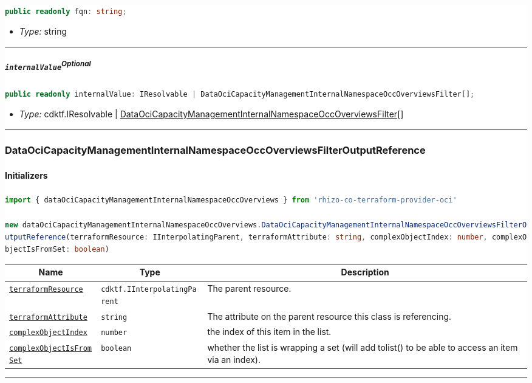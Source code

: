 ```typescript
public readonly fqn: string;
```

- *Type:* string

---

##### `internalValue`<sup>Optional</sup> <a name="internalValue" id="rhizo-co-terraform-provider-oci.dataOciCapacityManagementInternalNamespaceOccOverviews.DataOciCapacityManagementInternalNamespaceOccOverviewsFilterList.property.internalValue"></a>

```typescript
public readonly internalValue: IResolvable | DataOciCapacityManagementInternalNamespaceOccOverviewsFilter[];
```

- *Type:* cdktf.IResolvable | <a href="#rhizo-co-terraform-provider-oci.dataOciCapacityManagementInternalNamespaceOccOverviews.DataOciCapacityManagementInternalNamespaceOccOverviewsFilter">DataOciCapacityManagementInternalNamespaceOccOverviewsFilter</a>[]

---


### DataOciCapacityManagementInternalNamespaceOccOverviewsFilterOutputReference <a name="DataOciCapacityManagementInternalNamespaceOccOverviewsFilterOutputReference" id="rhizo-co-terraform-provider-oci.dataOciCapacityManagementInternalNamespaceOccOverviews.DataOciCapacityManagementInternalNamespaceOccOverviewsFilterOutputReference"></a>

#### Initializers <a name="Initializers" id="rhizo-co-terraform-provider-oci.dataOciCapacityManagementInternalNamespaceOccOverviews.DataOciCapacityManagementInternalNamespaceOccOverviewsFilterOutputReference.Initializer"></a>

```typescript
import { dataOciCapacityManagementInternalNamespaceOccOverviews } from 'rhizo-co-terraform-provider-oci'

new dataOciCapacityManagementInternalNamespaceOccOverviews.DataOciCapacityManagementInternalNamespaceOccOverviewsFilterOutputReference(terraformResource: IInterpolatingParent, terraformAttribute: string, complexObjectIndex: number, complexObjectIsFromSet: boolean)
```

| **Name** | **Type** | **Description** |
| --- | --- | --- |
| <code><a href="#rhizo-co-terraform-provider-oci.dataOciCapacityManagementInternalNamespaceOccOverviews.DataOciCapacityManagementInternalNamespaceOccOverviewsFilterOutputReference.Initializer.parameter.terraformResource">terraformResource</a></code> | <code>cdktf.IInterpolatingParent</code> | The parent resource. |
| <code><a href="#rhizo-co-terraform-provider-oci.dataOciCapacityManagementInternalNamespaceOccOverviews.DataOciCapacityManagementInternalNamespaceOccOverviewsFilterOutputReference.Initializer.parameter.terraformAttribute">terraformAttribute</a></code> | <code>string</code> | The attribute on the parent resource this class is referencing. |
| <code><a href="#rhizo-co-terraform-provider-oci.dataOciCapacityManagementInternalNamespaceOccOverviews.DataOciCapacityManagementInternalNamespaceOccOverviewsFilterOutputReference.Initializer.parameter.complexObjectIndex">complexObjectIndex</a></code> | <code>number</code> | the index of this item in the list. |
| <code><a href="#rhizo-co-terraform-provider-oci.dataOciCapacityManagementInternalNamespaceOccOverviews.DataOciCapacityManagementInternalNamespaceOccOverviewsFilterOutputReference.Initializer.parameter.complexObjectIsFromSet">complexObjectIsFromSet</a></code> | <code>boolean</code> | whether the list is wrapping a set (will add tolist() to be able to access an item via an index). |

---